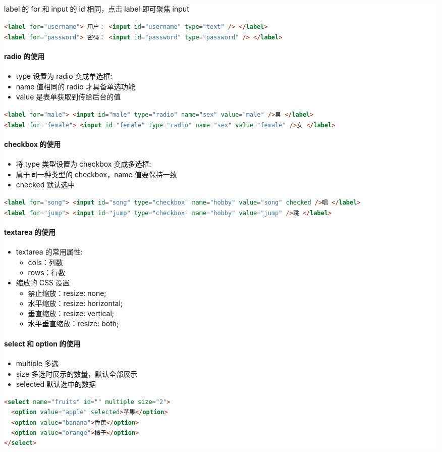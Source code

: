 label 的 for 和 input 的 id 相同，点击 label 即可聚焦 input

```html
<label for="username"> 用户： <input id="username" type="text" /> </label>
<label for="password"> 密码： <input id="password" type="password" /> </label>
```

#### radio 的使用

- type 设置为 radio 变成单选框:
- name 值相同的 radio 才具备单选功能
- value 是表单获取到传给后台的值

```html
<label for="male"> <input id="male" type="radio" name="sex" value="male" />男 </label>
<label for="female"> <input id="female" type="radio" name="sex" value="female" />女 </label>
```

#### checkbox 的使用

- 将 type 类型设置为 checkbox 变成多选框:
- 属于同一种类型的 checkbox，name 值要保持一致
- checked 默认选中

```html
<label for="song"> <input id="song" type="checkbox" name="hobby" value="song" checked />唱 </label>
<label for="jump"> <input id="jump" type="checkbox" name="hobby" value="jump" />跳 </label>
```

#### textarea 的使用

- textarea 的常用属性:
  - cols：列数
  - rows：行数
- 缩放的 CSS 设置
  - 禁止缩放：resize: none;
  - 水平缩放：resize: horizontal;
  - 垂直缩放：resize: vertical;
  - 水平垂直缩放：resize: both;

#### select 和 option 的使用

- multiple 多选
- size 多选时展示的数量，默认全部展示
- selected 默认选中的数据

```html
<select name="fruits" id="" multiple size="2">
  <option value="apple" selected>苹果</option>
  <option value="banana">香蕉</option>
  <option value="orange">橘子</option>
</select>
```
